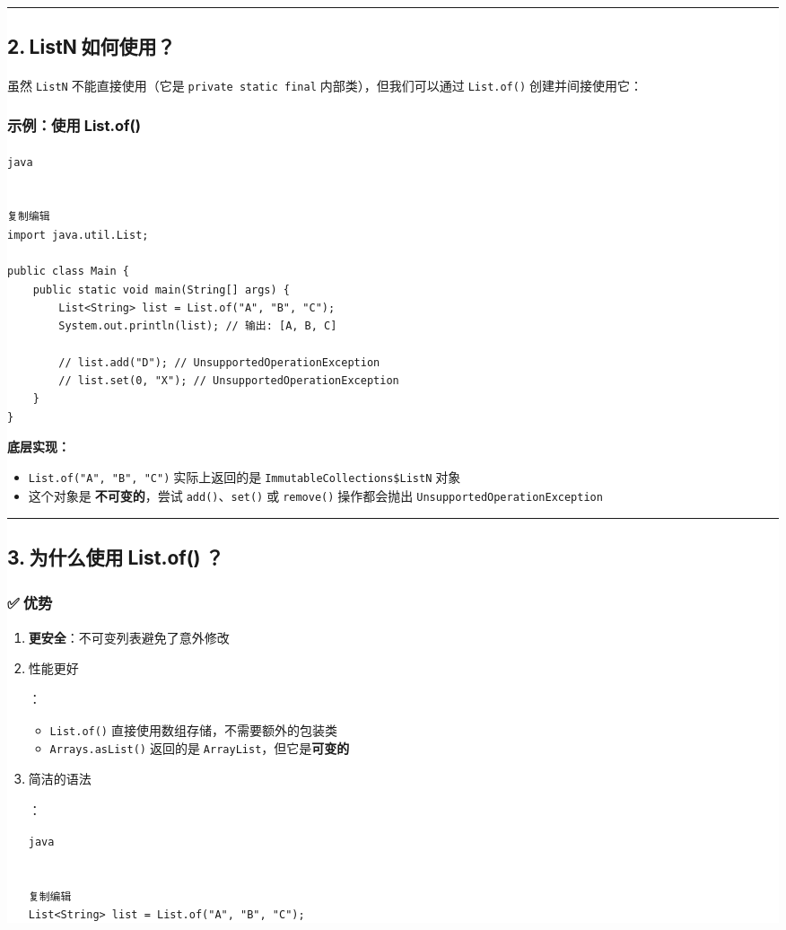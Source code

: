 ------

## **2. ListN 如何使用？**

虽然 `ListN` 不能直接使用（它是 `private static final` 内部类），但我们可以通过 `List.of()` 创建并间接使用它：

### **示例：使用 List.of()**

```
java


复制编辑
import java.util.List;

public class Main {
    public static void main(String[] args) {
        List<String> list = List.of("A", "B", "C");
        System.out.println(list); // 输出: [A, B, C]

        // list.add("D"); // UnsupportedOperationException
        // list.set(0, "X"); // UnsupportedOperationException
    }
}
```

**底层实现：**

- `List.of("A", "B", "C")` 实际上返回的是 `ImmutableCollections$ListN` 对象
- 这个对象是 **不可变的**，尝试 `add()`、`set()` 或 `remove()` 操作都会抛出 `UnsupportedOperationException`

------

## **3. 为什么使用 List.of() ？**

### **✅ 优势**

1. **更安全**：不可变列表避免了意外修改

2. 性能更好

   ：

   - `List.of()` 直接使用数组存储，不需要额外的包装类
   - `Arrays.asList()` 返回的是 `ArrayList`，但它是**可变的**

3. 简洁的语法

   ：

   ```
   java
   
   
   复制编辑
   List<String> list = List.of("A", "B", "C");
   ```
